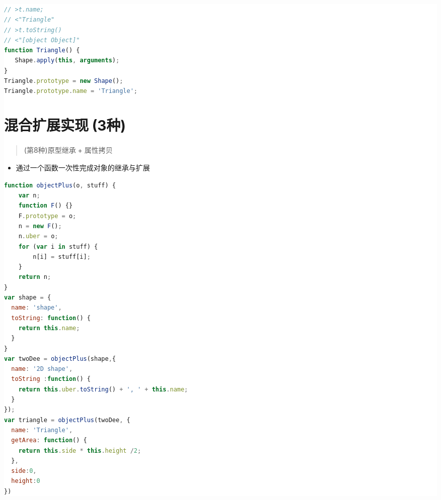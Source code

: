 ```javascript
// >t.name;
// <"Triangle"
// >t.toString()
// <"[object Object]"
function Triangle() {
   Shape.apply(this, arguments);
}
Triangle.prototype = new Shape();
Triangle.prototype.name = 'Triangle';
```

# 混合扩展实现 (3种)

> (第8种)原型继承 + 属性拷贝

- 通过一个函数一次性完成对象的继承与扩展

```javascript
function objectPlus(o, stuff) {
    var n;
    function F() {}
    F.prototype = o;
    n = new F();
    n.uber = o;
    for (var i in stuff) {
        n[i] = stuff[i];
    }
    return n;
}
var shape = {
  name: 'shape',
  toString: function() {
    return this.name;
  }
}
var twoDee = objectPlus(shape,{
  name: '2D shape',
  toString :function() {
    return this.uber.toString() + ', ' + this.name;
  }
});
var triangle = objectPlus(twoDee, {
  name: 'Triangle',
  getArea: function() {
    return this.side * this.height /2;
  },
  side:0,
  height:0
})
```
